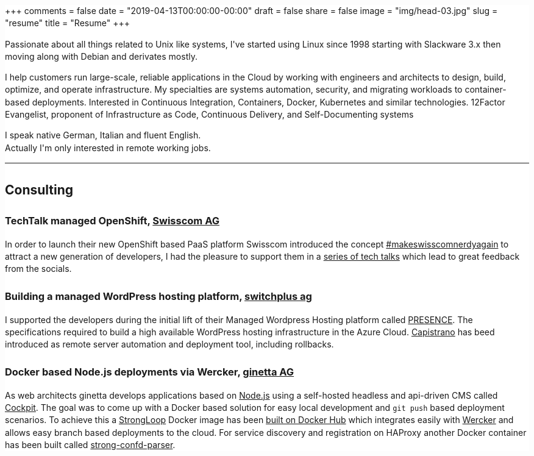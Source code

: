 +++
comments = false 
date = "2019-04-13T00:00:00-00:00"
draft = false
share = false
image = "img/head-03.jpg"
slug = "resume"
title = "Resume"
+++

Passionate about all things related to Unix like systems, I&#x27;ve started using Linux since 1998 starting with Slackware 3.x then moving along with Debian and derivates mostly.

I help customers run large-scale, reliable applications in the Cloud by working with engineers and architects to design, build, optimize, and operate infrastructure. My specialties are systems automation, security, and migrating workloads to container-based deployments. Interested in Continuous Integration, Containers, Docker, Kubernetes and similar technologies. 12Factor Evangelist, proponent of Infrastructure as Code, Continuous Delivery, and Self-Documenting systems

I speak native German, Italian and fluent English.  
Actually I'm only interested in remote working jobs.

---

## Consulting

### TechTalk managed OpenShift, [Swisscom AG](https://swisscom.ch)

In order to launch their new OpenShift based PaaS platform Swisscom introduced the concept [#makeswisscomnerdyagain](https://www.linkedin.com/feed/hashtag/?keywords=%23makeswisscomnerdyagain) to attract a new generation of developers, I had the pleasure to support them in a [series of tech talks](#swisscom-techtalk-managed-openshift) which lead to great feedback from the socials.

### Building a managed WordPress hosting platform, [switchplus ag](https://switchplus.ch)

I supported the developers during the initial lift of their Managed Wordpress Hosting platform called [PRESENCE](https://switchplus.ch/en/products/presencebasic/). The specifications required to build a high available WordPress hosting infrastructure in the Azure Cloud. [Capistrano](https://capistranorb.com) has beed introduced as remote server automation and deployment tool, including rollbacks.

### Docker based Node.js deployments via Wercker, [ginetta AG](https://ginetta.net)

As web architects ginetta develops applications based on [Node.js](https://nodejs.org) using a self-hosted headless and api-driven CMS called [Cockpit](https://getcockpit.com). The goal was to come up with a Docker based solution for easy local development and `git push` based deployment scenarios. To achieve this a [StrongLoop](https://github.com/strongloop/strongloop) Docker image has been [built on Docker Hub](https://hub.docker.com/r/ttssdev/strongloop) which integrates easily with [Wercker](https://app.wercker.com) and allows easy branch based deployments to the cloud. For service discovery and registration on HAProxy another Docker container has been built called [strong-confd-parser](https://hub.docker.com/r/ttssdev/strong-confd-parser).
